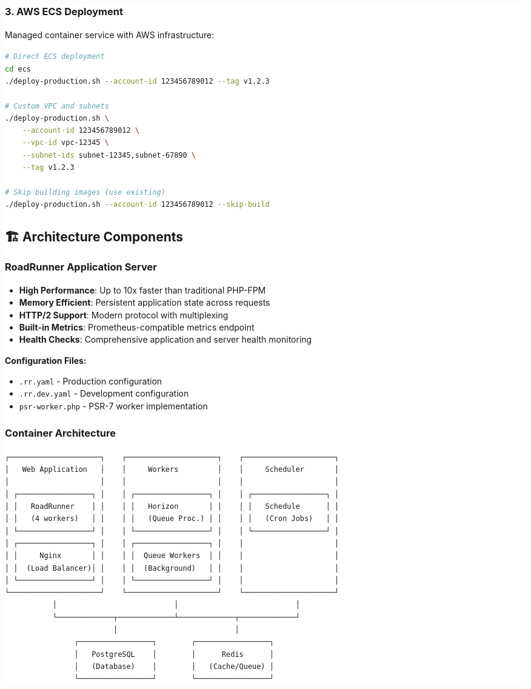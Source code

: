 ### 3. **AWS ECS Deployment**

Managed container service with AWS infrastructure:

```bash
# Direct ECS deployment
cd ecs
./deploy-production.sh --account-id 123456789012 --tag v1.2.3

# Custom VPC and subnets
./deploy-production.sh \
    --account-id 123456789012 \
    --vpc-id vpc-12345 \
    --subnet-ids subnet-12345,subnet-67890 \
    --tag v1.2.3

# Skip building images (use existing)
./deploy-production.sh --account-id 123456789012 --skip-build
```

## 🏗️ Architecture Components

### **RoadRunner Application Server**

- **High Performance**: Up to 10x faster than traditional PHP-FPM
- **Memory Efficient**: Persistent application state across requests
- **HTTP/2 Support**: Modern protocol with multiplexing
- **Built-in Metrics**: Prometheus-compatible metrics endpoint
- **Health Checks**: Comprehensive application and server health monitoring

**Configuration Files:**
- `.rr.yaml` - Production configuration
- `.rr.dev.yaml` - Development configuration
- `psr-worker.php` - PSR-7 worker implementation

### **Container Architecture**

```
┌─────────────────────┐    ┌─────────────────────┐    ┌─────────────────────┐
│   Web Application   │    │     Workers         │    │     Scheduler       │
│                     │    │                     │    │                     │
│ ┌─────────────────┐ │    │ ┌─────────────────┐ │    │ ┌─────────────────┐ │
│ │   RoadRunner    │ │    │ │   Horizon       │ │    │ │   Schedule      │ │
│ │   (4 workers)   │ │    │ │   (Queue Proc.) │ │    │ │   (Cron Jobs)   │ │
│ └─────────────────┘ │    │ └─────────────────┘ │    │ └─────────────────┘ │
│ ┌─────────────────┐ │    │ ┌─────────────────┐ │    │                     │
│ │     Nginx       │ │    │ │  Queue Workers  │ │    │                     │
│ │  (Load Balancer)│ │    │ │  (Background)   │ │    │                     │
│ └─────────────────┘ │    │ └─────────────────┘ │    │                     │
└─────────────────────┘    └─────────────────────┘    └─────────────────────┘
           │                           │                           │
           └─────────────┬─────────────┴─────────────┬─────────────┘
                         │                           │
                ┌─────────────────┐        ┌─────────────────┐
                │   PostgreSQL    │        │      Redis      │
                │   (Database)    │        │   (Cache/Queue) │
                └─────────────────┘        └─────────────────┘
```
